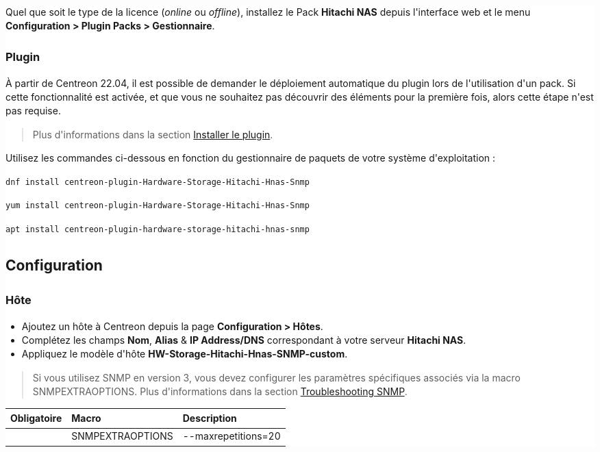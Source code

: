 Quel que soit le type de la licence (*online* ou *offline*), installez le Pack **Hitachi NAS**
depuis l'interface web et le menu **Configuration > Plugin Packs > Gestionnaire**.

### Plugin

À partir de Centreon 22.04, il est possible de demander le déploiement automatique
du plugin lors de l'utilisation d'un pack. Si cette fonctionnalité est activée, et
que vous ne souhaitez pas découvrir des éléments pour la première fois, alors cette
étape n'est pas requise.

> Plus d'informations dans la section [Installer le plugin](/docs/monitoring/pluginpacks/#installer-le-plugin).

Utilisez les commandes ci-dessous en fonction du gestionnaire de paquets de votre système d'exploitation :

<Tabs groupId="sync">
<TabItem value="Alma / RHEL / Oracle Linux 8" label="Alma / RHEL / Oracle Linux 8">

```bash
dnf install centreon-plugin-Hardware-Storage-Hitachi-Hnas-Snmp
```

</TabItem>
<TabItem value="CentOS 7" label="CentOS 7">

```bash
yum install centreon-plugin-Hardware-Storage-Hitachi-Hnas-Snmp
```

</TabItem>
<TabItem value="Debian 11" label="Debian 11">

```bash
apt install centreon-plugin-hardware-storage-hitachi-hnas-snmp
```

</TabItem>
</Tabs>

## Configuration

### Hôte

* Ajoutez un hôte à Centreon depuis la page **Configuration > Hôtes**.
* Complétez les champs **Nom**, **Alias** & **IP Address/DNS** correspondant à votre serveur **Hitachi NAS**.
* Appliquez le modèle d'hôte **HW-Storage-Hitachi-Hnas-SNMP-custom**.

> Si vous utilisez SNMP en version 3, vous devez configurer les paramètres spécifiques associés via la macro SNMPEXTRAOPTIONS.
> Plus d'informations dans la section [Troubleshooting SNMP](../getting-started/how-to-guides/troubleshooting-plugins.md#snmpv3-options-mapping).

| Obligatoire | Macro            | Description         |
|:------------|:-----------------|:--------------------|
|             | SNMPEXTRAOPTIONS | --maxrepetitions=20 |
